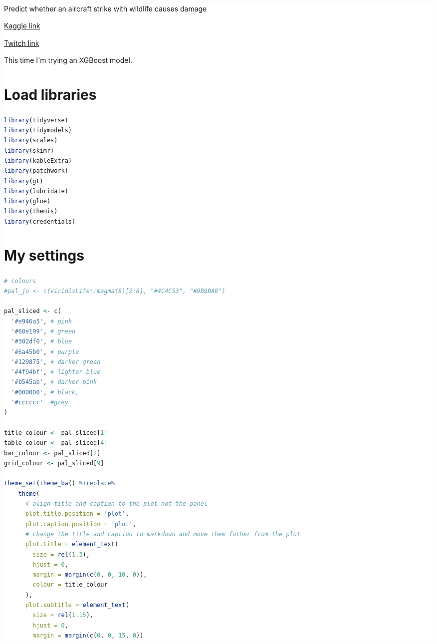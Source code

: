 Predict whether an aircraft strike with wildlife causes damage

[Kaggle link](https://www.kaggle.com/c/sliced-s01e02-xunyc5)

[Twitch link](https://www.twitch.tv/nickwan_datasci)

This time I'm trying an XGBoost model.

# Load libraries


```r
library(tidyverse)
library(tidymodels)
library(scales)
library(skimr)
library(kableExtra)
library(patchwork)
library(gt)
library(lubridate)
library(glue)
library(themis)
library(credentials)
```

# My settings


```r
# colours
#pal_jo <- c(viridisLite::magma(8)[2:8], "#4C4C53", "#9B9BA8")

pal_sliced <- c(
  '#e946a5', # pink
  '#68e199', # green
  '#302df0', # blue
  '#6a45b0', # purple
  '#129875', # darker green
  '#4f94bf', # lighter blue
  '#b545ab', # darker pink
  '#000000', # black,
  '#cccccc'  #grey
)

title_colour <- pal_sliced[1]
table_colour <- pal_sliced[4]
bar_colour <- pal_sliced[2]
grid_colour <- pal_sliced[9]

theme_set(theme_bw() %+replace%
    theme(
      # align title and caption to the plot not the panel
      plot.title.position = 'plot',
      plot.caption.position = 'plot',
      # change the title and caption to markdown and move them futher from the plot
      plot.title = element_text(
        size = rel(1.3),
        hjust = 0, 
        margin = margin(c(0, 0, 10, 0)),
        colour = title_colour
      ),
      plot.subtitle = element_text(
        size = rel(1.15),
        hjust = 0, 
        margin = margin(c(0, 0, 15, 0))
```